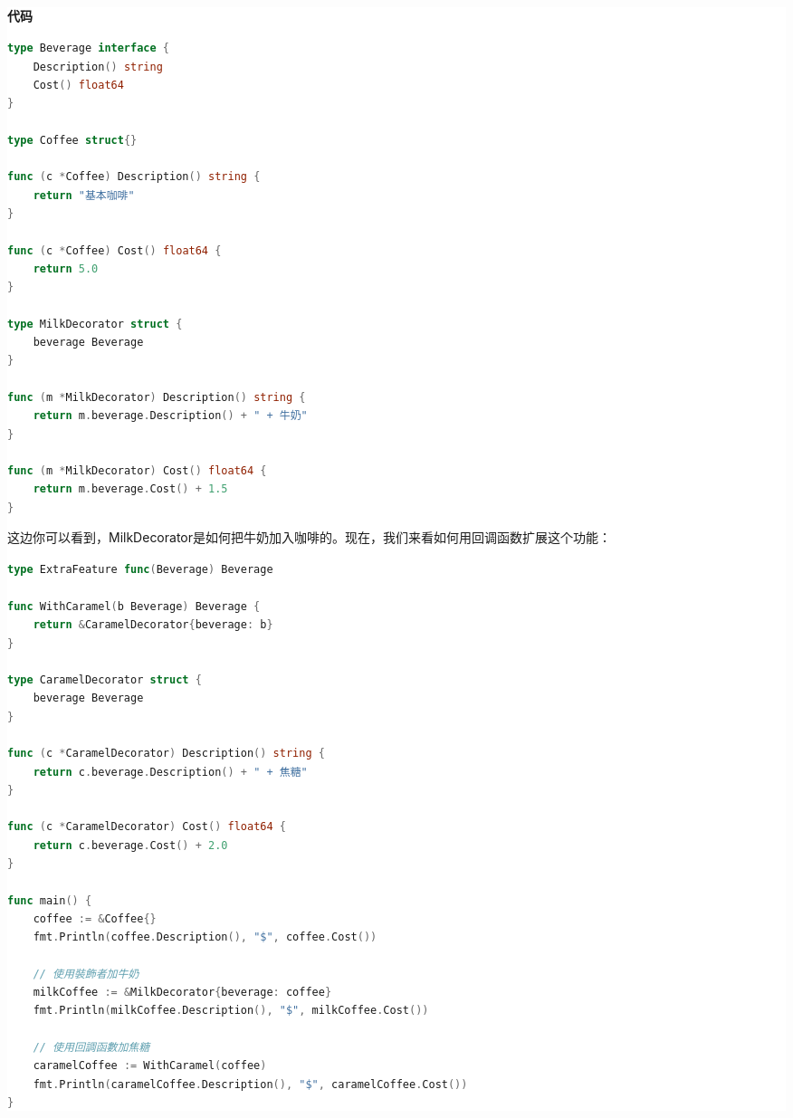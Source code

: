 **代码**

```go
type Beverage interface {
	Description() string
	Cost() float64
}

type Coffee struct{}

func (c *Coffee) Description() string {
	return "基本咖啡"
}

func (c *Coffee) Cost() float64 {
	return 5.0
}

type MilkDecorator struct {
	beverage Beverage
}

func (m *MilkDecorator) Description() string {
	return m.beverage.Description() + " + 牛奶"
}

func (m *MilkDecorator) Cost() float64 {
	return m.beverage.Cost() + 1.5
}
```

这边你可以看到，MilkDecorator是如何把牛奶加入咖啡的。现在，我们来看如何用回调函数扩展这个功能：
```go
type ExtraFeature func(Beverage) Beverage

func WithCaramel(b Beverage) Beverage {
	return &CaramelDecorator{beverage: b}
}

type CaramelDecorator struct {
	beverage Beverage
}

func (c *CaramelDecorator) Description() string {
	return c.beverage.Description() + " + 焦糖"
}

func (c *CaramelDecorator) Cost() float64 {
	return c.beverage.Cost() + 2.0
}

func main() {
	coffee := &Coffee{}
	fmt.Println(coffee.Description(), "$", coffee.Cost())

	// 使用裝飾者加牛奶
	milkCoffee := &MilkDecorator{beverage: coffee}
	fmt.Println(milkCoffee.Description(), "$", milkCoffee.Cost())

	// 使用回調函數加焦糖
	caramelCoffee := WithCaramel(coffee)
	fmt.Println(caramelCoffee.Description(), "$", caramelCoffee.Cost())
}
```

